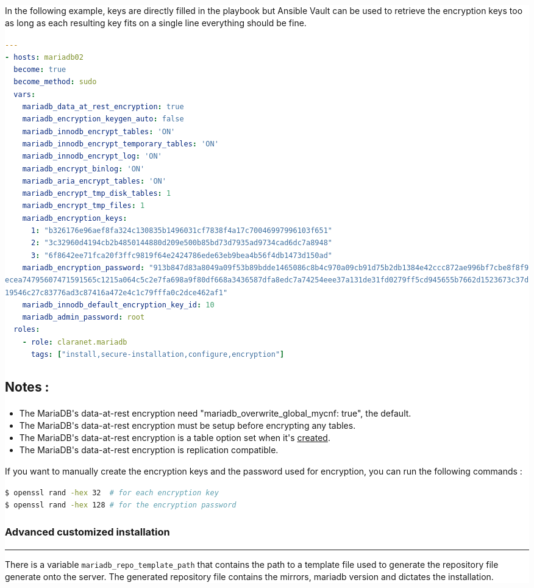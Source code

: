 

In the following example, keys are directly filled in the playbook but Ansible Vault can be used to retrieve the encryption keys too as long as each resulting key fits on a single line everything should be fine.


```yaml
---
- hosts: mariadb02
  become: true
  become_method: sudo
  vars:
    mariadb_data_at_rest_encryption: true
    mariadb_encryption_keygen_auto: false
    mariadb_innodb_encrypt_tables: 'ON'
    mariadb_innodb_encrypt_temporary_tables: 'ON'
    mariadb_innodb_encrypt_log: 'ON'
    mariadb_encrypt_binlog: 'ON'
    mariadb_aria_encrypt_tables: 'ON'
    mariadb_encrypt_tmp_disk_tables: 1
    mariadb_encrypt_tmp_files: 1
    mariadb_encryption_keys:
      1: "b326176e96aef8fa324c130835b1496031cf7838f4a17c70046997996103f651"
      2: "3c32960d4194cb2b4850144880d209e500b85bd73d7935ad9734cad6dc7a8948"
      3: "6f8642ee71fca20f3ffc9819f64e2424786ede63eb9bea4b56f4db1473d150ad"
    mariadb_encryption_password: "913b847d83a8049a09f53b89bdde1465086c8b4c970a09cb91d75b2db1384e42ccc872ae996bf7cbe8f8f9ecea74795607471591565c1215a064c5c2e7fa698a9f80df668a3436587dfa8edc7a74254eee37a131de31fd0279ff5cd945655b7662d1523673c37d19546c27c83776ad3c87416a472e4c1c79fffa0c2dce462af1"
    mariadb_innodb_default_encryption_key_id: 10
    mariadb_admin_password: root
  roles:
    - role: claranet.mariadb
      tags: ["install,secure-installation,configure,encryption"]
```

Notes :
-------
* The MariaDB's data-at-rest encryption need "mariadb_overwrite_global_mycnf: true", the default.  
* The MariaDB's data-at-rest encryption must be setup before encrypting any tables.
* The MariaDB's data-at-rest encryption is a table option set when it's [created](https://mariadb.com/kb/en/file-key-management-encryption-plugin/#using-the-file-key-management-plugin).
* The MariaDB's data-at-rest encryption is replication compatible.

If you want to manually create the encryption keys and the password used for encryption, you can run the following commands :
```bash
$ openssl rand -hex 32  # for each encryption key
$ openssl rand -hex 128 # for the encryption password
```

### Advanced customized installation
----
There is a variable `mariadb_repo_template_path` that contains the path to a template file used to generate the repository file generate onto the server. The generated repository file contains the mirrors, mariadb version and dictates the installation. 
